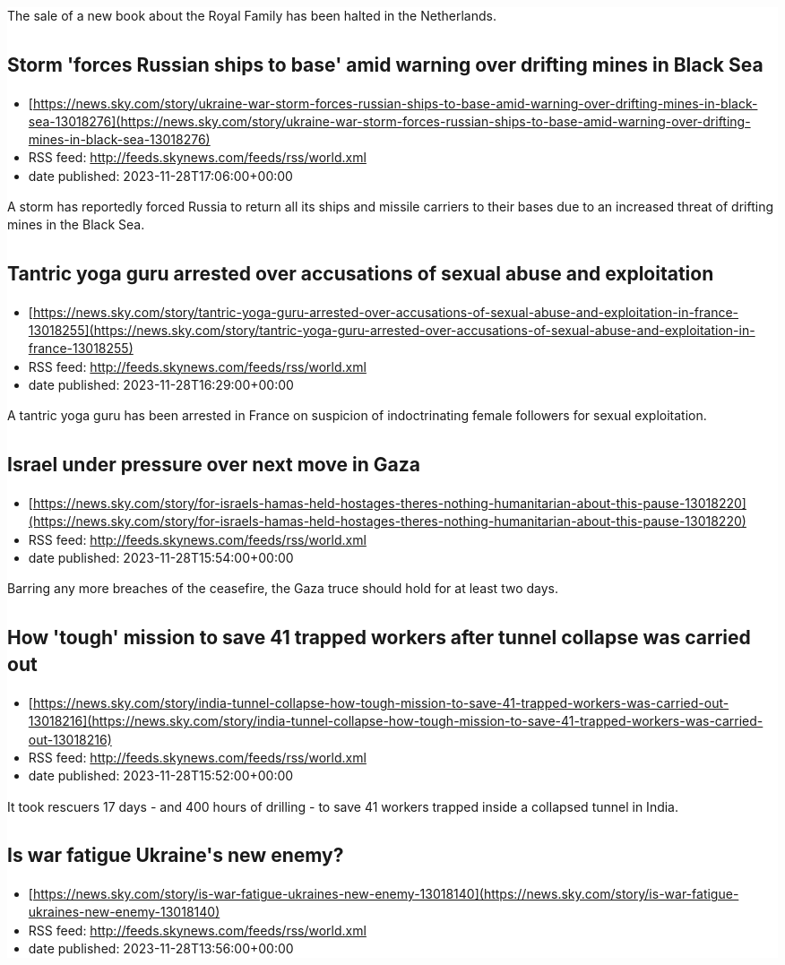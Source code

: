 The sale of a new book about the Royal Family has been halted in the Netherlands.

## Storm 'forces Russian ships to base' amid warning over drifting mines in Black Sea
 - [https://news.sky.com/story/ukraine-war-storm-forces-russian-ships-to-base-amid-warning-over-drifting-mines-in-black-sea-13018276](https://news.sky.com/story/ukraine-war-storm-forces-russian-ships-to-base-amid-warning-over-drifting-mines-in-black-sea-13018276)
 - RSS feed: http://feeds.skynews.com/feeds/rss/world.xml
 - date published: 2023-11-28T17:06:00+00:00

A storm has reportedly forced Russia to return all its ships and missile carriers to their bases due to an increased threat of drifting mines in the Black Sea.

## Tantric yoga guru arrested over accusations of sexual abuse and exploitation
 - [https://news.sky.com/story/tantric-yoga-guru-arrested-over-accusations-of-sexual-abuse-and-exploitation-in-france-13018255](https://news.sky.com/story/tantric-yoga-guru-arrested-over-accusations-of-sexual-abuse-and-exploitation-in-france-13018255)
 - RSS feed: http://feeds.skynews.com/feeds/rss/world.xml
 - date published: 2023-11-28T16:29:00+00:00

A tantric yoga guru has been arrested in France on suspicion of indoctrinating female followers for sexual exploitation.

## Israel under pressure over next move in Gaza
 - [https://news.sky.com/story/for-israels-hamas-held-hostages-theres-nothing-humanitarian-about-this-pause-13018220](https://news.sky.com/story/for-israels-hamas-held-hostages-theres-nothing-humanitarian-about-this-pause-13018220)
 - RSS feed: http://feeds.skynews.com/feeds/rss/world.xml
 - date published: 2023-11-28T15:54:00+00:00

Barring any more breaches of the ceasefire, the Gaza truce should hold for at least two days.

## How 'tough' mission to save 41 trapped workers after tunnel collapse was carried out
 - [https://news.sky.com/story/india-tunnel-collapse-how-tough-mission-to-save-41-trapped-workers-was-carried-out-13018216](https://news.sky.com/story/india-tunnel-collapse-how-tough-mission-to-save-41-trapped-workers-was-carried-out-13018216)
 - RSS feed: http://feeds.skynews.com/feeds/rss/world.xml
 - date published: 2023-11-28T15:52:00+00:00

It took rescuers 17 days - and 400 hours of drilling - to save 41 workers trapped inside a collapsed tunnel in India.

## Is war fatigue Ukraine's new enemy?
 - [https://news.sky.com/story/is-war-fatigue-ukraines-new-enemy-13018140](https://news.sky.com/story/is-war-fatigue-ukraines-new-enemy-13018140)
 - RSS feed: http://feeds.skynews.com/feeds/rss/world.xml
 - date published: 2023-11-28T13:56:00+00:00
